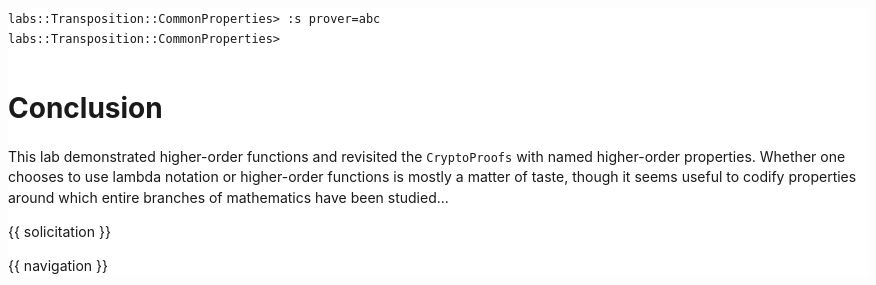 ```Text
labs::Transposition::CommonProperties> :s prover=abc
labs::Transposition::CommonProperties> 
```

# Conclusion

This lab demonstrated higher-order functions and revisited the 
`CryptoProofs` with named higher-order properties.  Whether one 
chooses to use lambda notation or higher-order functions is mostly a 
matter of taste, though it seems useful to codify properties around 
which entire branches of mathematics have been studied...

{{ solicitation }}

{{ navigation }}
